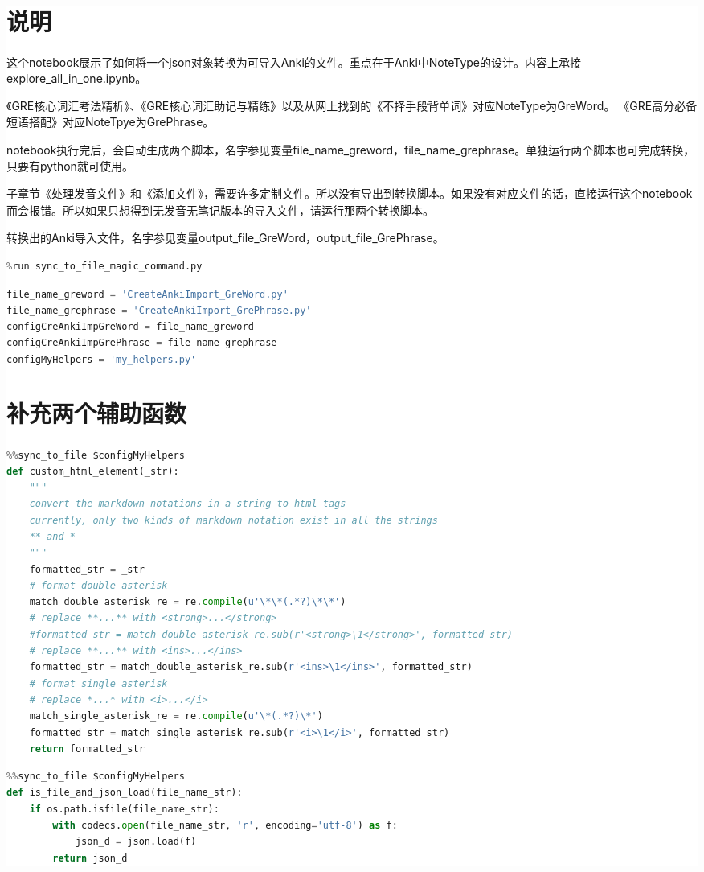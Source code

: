 
# 说明

这个notebook展示了如何将一个json对象转换为可导入Anki的文件。重点在于Anki中NoteType的设计。内容上承接explore_all_in_one.ipynb。

《GRE核心词汇考法精析》、《GRE核心词汇助记与精练》以及从网上找到的《不择手段背单词》对应NoteType为GreWord。
《GRE高分必备短语搭配》对应NoteTpye为GrePhrase。

notebook执行完后，会自动生成两个脚本，名字参见变量file_name_greword，file_name_grephrase。单独运行两个脚本也可完成转换，只要有python就可使用。

子章节《处理发音文件》和《添加文件》，需要许多定制文件。所以没有导出到转换脚本。如果没有对应文件的话，直接运行这个notebook而会报错。所以如果只想得到无发音无笔记版本的导入文件，请运行那两个转换脚本。

转换出的Anki导入文件，名字参见变量output_file_GreWord，output_file_GrePhrase。


```python
%run sync_to_file_magic_command.py
```


```python
file_name_greword = 'CreateAnkiImport_GreWord.py'
file_name_grephrase = 'CreateAnkiImport_GrePhrase.py'
configCreAnkiImpGreWord = file_name_greword
configCreAnkiImpGrePhrase = file_name_grephrase
configMyHelpers = 'my_helpers.py'
```

# 补充两个辅助函数


```python
%%sync_to_file $configMyHelpers
def custom_html_element(_str):
    """
    convert the markdown notations in a string to html tags
    currently, only two kinds of markdown notation exist in all the strings
    ** and *
    """
    formatted_str = _str
    # format double asterisk
    match_double_asterisk_re = re.compile(u'\*\*(.*?)\*\*')
    # replace **...** with <strong>...</strong>
    #formatted_str = match_double_asterisk_re.sub(r'<strong>\1</strong>', formatted_str)
    # replace **...** with <ins>...</ins>
    formatted_str = match_double_asterisk_re.sub(r'<ins>\1</ins>', formatted_str)
    # format single asterisk
    # replace *...* with <i>...</i>
    match_single_asterisk_re = re.compile(u'\*(.*?)\*')
    formatted_str = match_single_asterisk_re.sub(r'<i>\1</i>', formatted_str)
    return formatted_str
```


```python
%%sync_to_file $configMyHelpers
def is_file_and_json_load(file_name_str):
    if os.path.isfile(file_name_str):
        with codecs.open(file_name_str, 'r', encoding='utf-8') as f:
            json_d = json.load(f)
        return json_d
```
